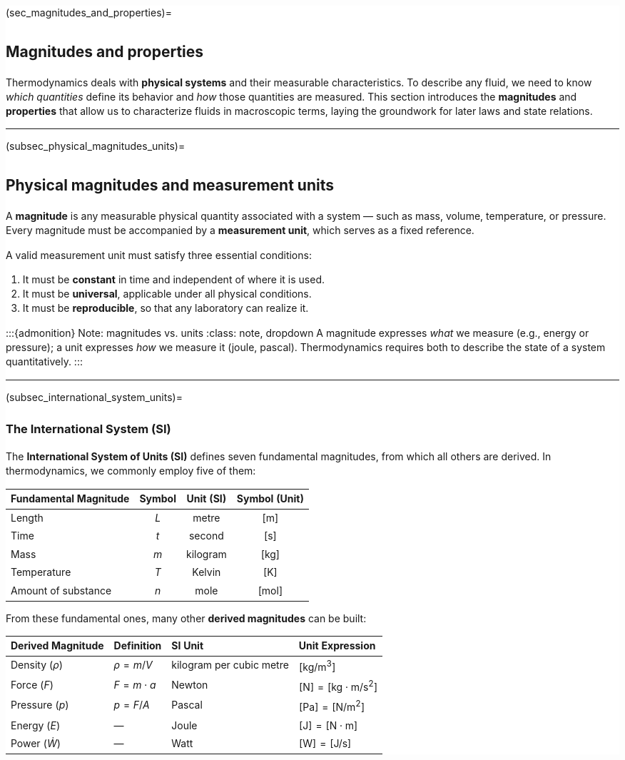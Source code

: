 (sec_magnitudes_and_properties)=
## Magnitudes and properties

Thermodynamics deals with **physical systems** and their measurable characteristics. To describe any fluid, we need to know *which quantities* define its behavior and *how* those quantities are measured. This section introduces the **magnitudes** and **properties** that allow us to characterize fluids in macroscopic terms, laying the groundwork for later laws and state relations.

---

(subsec_physical_magnitudes_units)=
## Physical magnitudes and measurement units

A **magnitude** is any measurable physical quantity associated with a system — such as mass, volume, temperature, or pressure.
Every magnitude must be accompanied by a **measurement unit**, which serves as a fixed reference.

A valid measurement unit must satisfy three essential conditions:

1. It must be **constant** in time and independent of where it is used.
2. It must be **universal**, applicable under all physical conditions.
3. It must be **reproducible**, so that any laboratory can realize it.

:::{admonition} Note: magnitudes vs. units
:class: note, dropdown
A magnitude expresses *what* we measure (e.g., energy or pressure); a unit expresses *how* we measure it (joule, pascal).
Thermodynamics requires both to describe the state of a system quantitatively.
:::

---

(subsec_international_system_units)=
### The International System (SI)

The **International System of Units (SI)** defines seven fundamental magnitudes, from which all others are derived.
In thermodynamics, we commonly employ five of them:

| **Fundamental Magnitude** | **Symbol** | **Unit (SI)** | **Symbol (Unit)** |
| :------------------------ | :--------: | :-----------: | :---------------: |
| Length                    |     $L$    |     metre     |    $[\text{m}]$   |
| Time                      |     $t$    |     second    |    $[\text{s}]$   |
| Mass                      |     $m$    |    kilogram   |   $[\text{kg}]$   |
| Temperature               |     $T$    |     Kelvin    |    $[\text{K}]$   |
| Amount of substance       |     $n$    |      mole     |   $[\text{mol}]$  |

From these fundamental ones, many other **derived magnitudes** can be built:

| **Derived Magnitude** | **Definition** | **SI Unit**              | **Unit Expression**                                  |
| :-------------------- | :------------- | :----------------------- | :--------------------------------------------------- |
| Density ($\rho$)      | $\rho = m/V$   | kilogram per cubic metre | $[\text{kg}/\text{m}^{3}]$                           |
| Force ($F$)           | $F = m{\cdot}a$    | Newton                   | $[\text{N}] = [\text{kg}\cdot\text{m}/\text{s}^{2}]$ |
| Pressure ($p$)        | $p = F/A$      | Pascal                   | $[\text{Pa}] = [\text{N}/\text{m}^{2}]$              |
| Energy ($E$)          | —              | Joule                    | $[\text{J}] = [\text{N}\cdot\text{m}]$               |
| Power ($\dot{W}$)     | —              | Watt                     | $[\text{W}] = [\text{J}/\text{s}]$                   |
